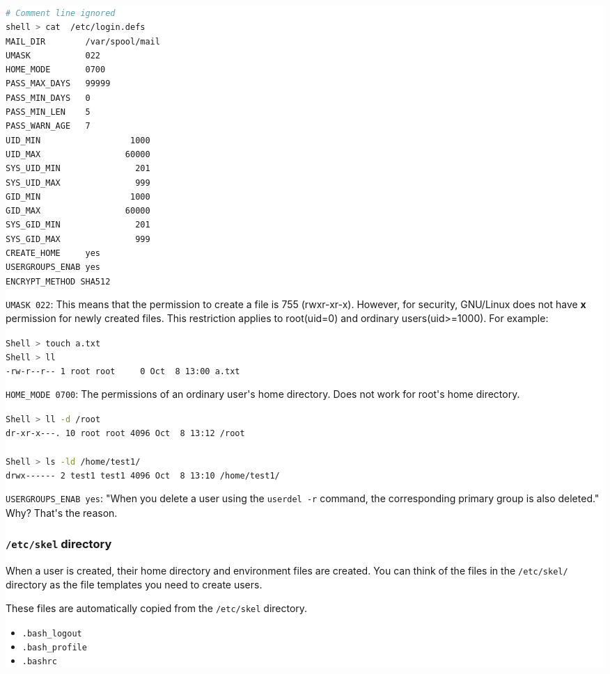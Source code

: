 ```bash
# Comment line ignored
shell > cat  /etc/login.defs
MAIL_DIR        /var/spool/mail
UMASK           022
HOME_MODE       0700
PASS_MAX_DAYS   99999
PASS_MIN_DAYS   0
PASS_MIN_LEN    5
PASS_WARN_AGE   7
UID_MIN                  1000
UID_MAX                 60000
SYS_UID_MIN               201
SYS_UID_MAX               999
GID_MIN                  1000
GID_MAX                 60000
SYS_GID_MIN               201
SYS_GID_MAX               999
CREATE_HOME     yes
USERGROUPS_ENAB yes
ENCRYPT_METHOD SHA512
```

`UMASK 022`: This means that the permission to create a file is 755 (rwxr-xr-x). However, for security, GNU/Linux does not have **x** permission for newly created files. This restriction applies to root(uid=0) and ordinary users(uid>=1000). For example:

```bash
Shell > touch a.txt
Shell > ll
-rw-r--r-- 1 root root     0 Oct  8 13:00 a.txt
```

`HOME_MODE 0700`: The permissions of an ordinary user's home directory. Does not work for root's home directory.

```bash
Shell > ll -d /root
dr-xr-x---. 10 root root 4096 Oct  8 13:12 /root

Shell > ls -ld /home/test1/
drwx------ 2 test1 test1 4096 Oct  8 13:10 /home/test1/
```

`USERGROUPS_ENAB yes`:  "When you delete a user using the `userdel -r` command, the corresponding primary group is also deleted." Why? That's the reason.

### `/etc/skel` directory

When a user is created, their home directory and environment files are created. You can think of the files in the `/etc/skel/` directory as the file templates you need to create users.

These files are automatically copied from the `/etc/skel` directory.

* `.bash_logout`
* `.bash_profile`
* `.bashrc`
